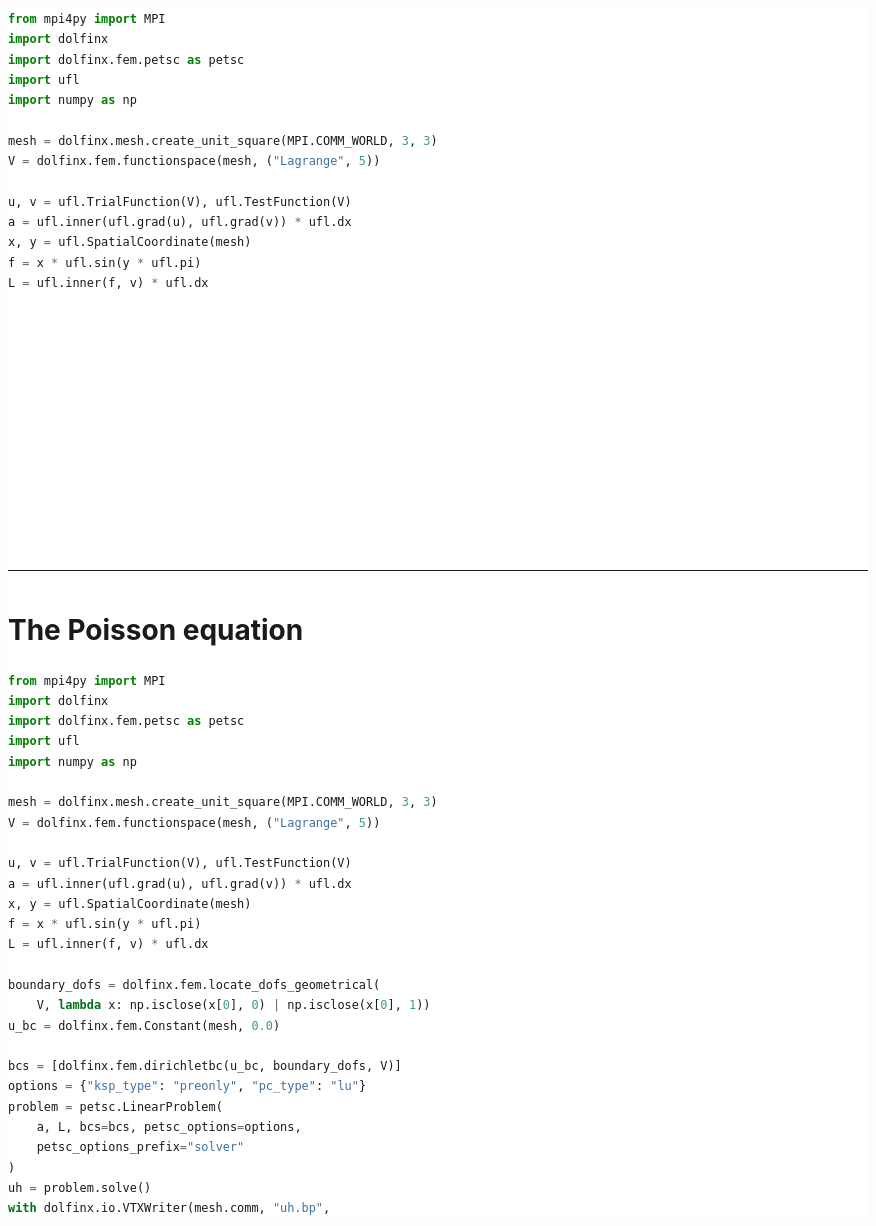 ```python
from mpi4py import MPI
import dolfinx
import dolfinx.fem.petsc as petsc
import ufl
import numpy as np

mesh = dolfinx.mesh.create_unit_square(MPI.COMM_WORLD, 3, 3)
V = dolfinx.fem.functionspace(mesh, ("Lagrange", 5))

u, v = ufl.TrialFunction(V), ufl.TestFunction(V)
a = ufl.inner(ufl.grad(u), ufl.grad(v)) * ufl.dx
x, y = ufl.SpatialCoordinate(mesh)
f = x * ufl.sin(y * ufl.pi)
L = ufl.inner(f, v) * ufl.dx















```

---

# The Poisson equation

```python
from mpi4py import MPI
import dolfinx
import dolfinx.fem.petsc as petsc
import ufl
import numpy as np

mesh = dolfinx.mesh.create_unit_square(MPI.COMM_WORLD, 3, 3)
V = dolfinx.fem.functionspace(mesh, ("Lagrange", 5))

u, v = ufl.TrialFunction(V), ufl.TestFunction(V)
a = ufl.inner(ufl.grad(u), ufl.grad(v)) * ufl.dx
x, y = ufl.SpatialCoordinate(mesh)
f = x * ufl.sin(y * ufl.pi)
L = ufl.inner(f, v) * ufl.dx

boundary_dofs = dolfinx.fem.locate_dofs_geometrical(
    V, lambda x: np.isclose(x[0], 0) | np.isclose(x[0], 1))
u_bc = dolfinx.fem.Constant(mesh, 0.0)

bcs = [dolfinx.fem.dirichletbc(u_bc, boundary_dofs, V)]
options = {"ksp_type": "preonly", "pc_type": "lu"}
problem = petsc.LinearProblem(
    a, L, bcs=bcs, petsc_options=options,
    petsc_options_prefix="solver"
)
uh = problem.solve()
with dolfinx.io.VTXWriter(mesh.comm, "uh.bp",
```